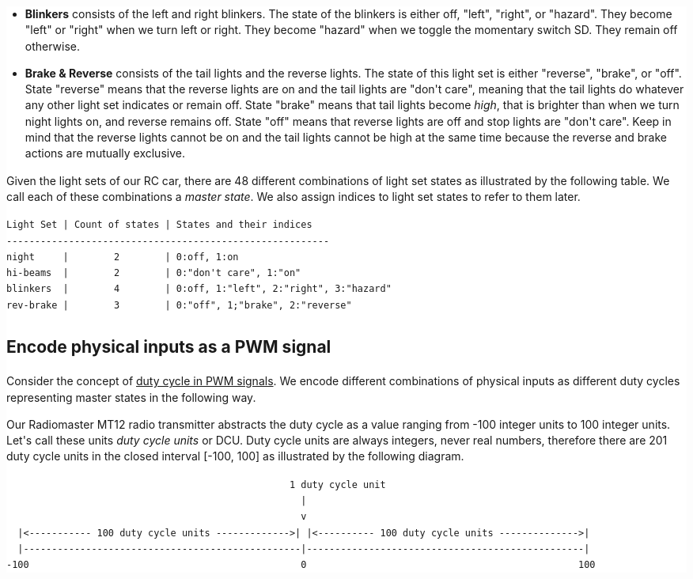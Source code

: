 - **Blinkers** consists of the left and right blinkers.  The state of
    the blinkers is either off, "left", "right", or "hazard".  They
    become "left" or "right" when we turn left or right.  They become
    "hazard" when we toggle the momentary switch SD.  They remain off
    otherwise.

- **Brake & Reverse** consists of the tail lights and the reverse
    lights.  The state of this light set is either "reverse", "brake",
    or "off".  State "reverse" means that the reverse lights are on
    and the tail lights are "don't care", meaning that the tail lights
    do whatever any other light set indicates or remain off.  State
    "brake" means that tail lights become *high*, that is brighter
    than when we turn night lights on, and reverse remains off.  State
    "off" means that reverse lights are off and stop lights are "don't
    care".  Keep in mind that the reverse lights cannot be on and the
    tail lights cannot be high at the same time because the reverse
    and brake actions are mutually exclusive.

Given the light sets of our RC car, there are 48 different
combinations of light set states as illustrated by the following
table.  We call each of these combinations a *master state*.  We also
assign indices to light set states to refer to them later.

```asciidoc
Light Set | Count of states | States and their indices
---------------------------------------------------------
night     |        2        | 0:off, 1:on
hi-beams  |        2        | 0:"don't care", 1:"on"
blinkers  |        4        | 0:off, 1:"left", 2:"right", 3:"hazard"
rev-brake |        3        | 0:"off", 1;"brake", 2:"reverse"
```

## Encode physical inputs as a PWM signal

Consider the concept of [duty cycle in PWM
signals](https://en.wikipedia.org/wiki/Duty_cycle#Electrical_and_electronics).
We encode different combinations of physical inputs as different duty
cycles representing master states in the following way.

Our Radiomaster MT12 radio transmitter abstracts the duty cycle as a
value ranging from -100 integer units to 100 integer units.  Let's
call these units *duty cycle units* or DCU.  Duty cycle units are
always integers, never real numbers, therefore there are 201 duty
cycle units in the closed interval [-100, 100] as illustrated by the
following diagram.

```asciidoc
                                                  1 duty cycle unit
                                                    |
                                                    v
  |<----------- 100 duty cycle units ------------->| |<---------- 100 duty cycle units -------------->|
  |-------------------------------------------------|-------------------------------------------------|
-100                                                0                                                100
```
